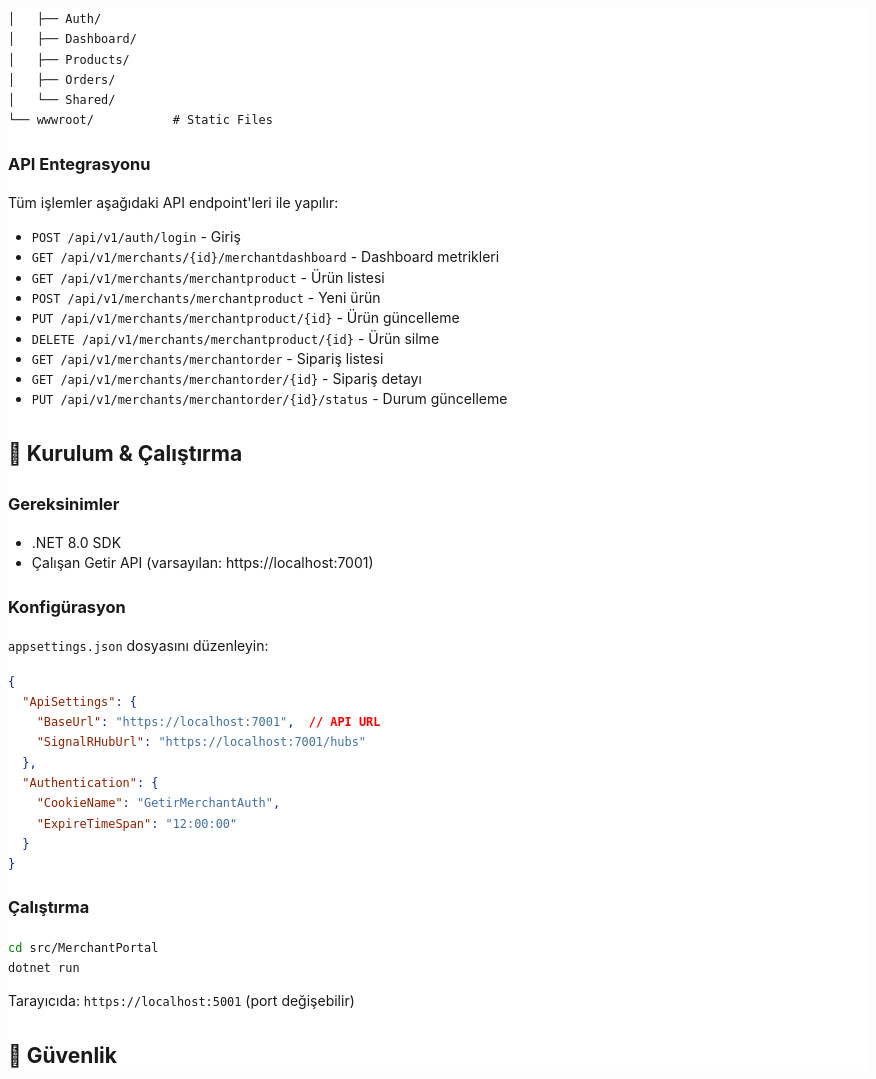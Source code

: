```
│   ├── Auth/
│   ├── Dashboard/
│   ├── Products/
│   ├── Orders/
│   └── Shared/
└── wwwroot/           # Static Files
```

### API Entegrasyonu
Tüm işlemler aşağıdaki API endpoint'leri ile yapılır:
- `POST /api/v1/auth/login` - Giriş
- `GET /api/v1/merchants/{id}/merchantdashboard` - Dashboard metrikleri
- `GET /api/v1/merchants/merchantproduct` - Ürün listesi
- `POST /api/v1/merchants/merchantproduct` - Yeni ürün
- `PUT /api/v1/merchants/merchantproduct/{id}` - Ürün güncelleme
- `DELETE /api/v1/merchants/merchantproduct/{id}` - Ürün silme
- `GET /api/v1/merchants/merchantorder` - Sipariş listesi
- `GET /api/v1/merchants/merchantorder/{id}` - Sipariş detayı
- `PUT /api/v1/merchants/merchantorder/{id}/status` - Durum güncelleme

## 🚀 Kurulum & Çalıştırma

### Gereksinimler
- .NET 8.0 SDK
- Çalışan Getir API (varsayılan: https://localhost:7001)

### Konfigürasyon
`appsettings.json` dosyasını düzenleyin:
```json
{
  "ApiSettings": {
    "BaseUrl": "https://localhost:7001",  // API URL
    "SignalRHubUrl": "https://localhost:7001/hubs"
  },
  "Authentication": {
    "CookieName": "GetirMerchantAuth",
    "ExpireTimeSpan": "12:00:00"
  }
}
```

### Çalıştırma
```bash
cd src/MerchantPortal
dotnet run
```

Tarayıcıda: `https://localhost:5001` (port değişebilir)

## 🔐 Güvenlik
